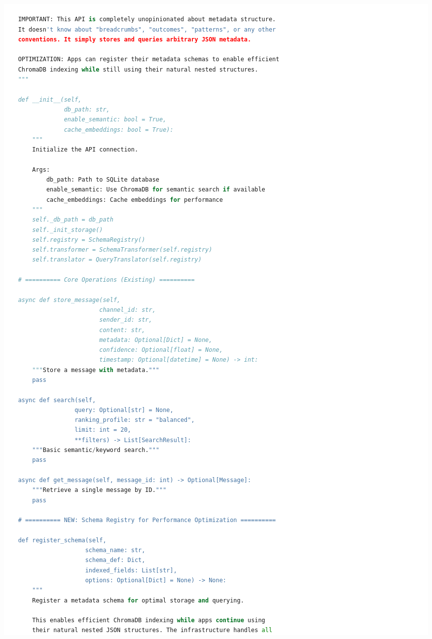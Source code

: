 ```python
    
    IMPORTANT: This API is completely unopinionated about metadata structure.
    It doesn't know about "breadcrumbs", "outcomes", "patterns", or any other
    conventions. It simply stores and queries arbitrary JSON metadata.
    
    OPTIMIZATION: Apps can register their metadata schemas to enable efficient
    ChromaDB indexing while still using their natural nested structures.
    """
    
    def __init__(self, 
                 db_path: str,
                 enable_semantic: bool = True,
                 cache_embeddings: bool = True):
        """
        Initialize the API connection.
        
        Args:
            db_path: Path to SQLite database
            enable_semantic: Use ChromaDB for semantic search if available
            cache_embeddings: Cache embeddings for performance
        """
        self._db_path = db_path
        self._init_storage()
        self.registry = SchemaRegistry()
        self.transformer = SchemaTransformer(self.registry)
        self.translator = QueryTranslator(self.registry)
    
    # ========== Core Operations (Existing) ==========
    
    async def store_message(self, 
                           channel_id: str,
                           sender_id: str, 
                           content: str,
                           metadata: Optional[Dict] = None,
                           confidence: Optional[float] = None,
                           timestamp: Optional[datetime] = None) -> int:
        """Store a message with metadata."""
        pass
    
    async def search(self,
                    query: Optional[str] = None,
                    ranking_profile: str = "balanced",
                    limit: int = 20,
                    **filters) -> List[SearchResult]:
        """Basic semantic/keyword search."""
        pass
    
    async def get_message(self, message_id: int) -> Optional[Message]:
        """Retrieve a single message by ID."""
        pass
    
    # ========== NEW: Schema Registry for Performance Optimization ==========
    
    def register_schema(self,
                       schema_name: str,
                       schema_def: Dict,
                       indexed_fields: List[str],
                       options: Optional[Dict] = None) -> None:
        """
        Register a metadata schema for optimal storage and querying.
        
        This enables efficient ChromaDB indexing while apps continue using
        their natural nested JSON structures. The infrastructure handles all
```